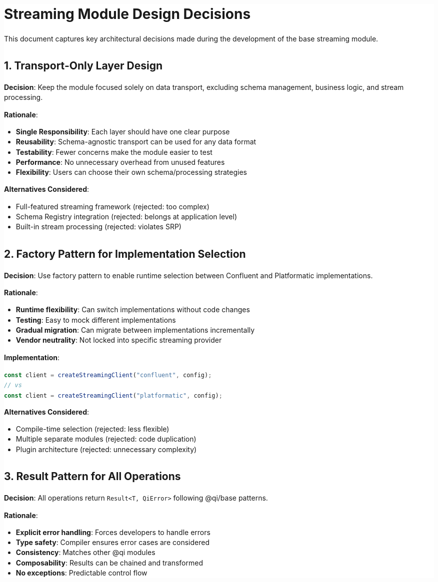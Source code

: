 # Streaming Module Design Decisions

This document captures key architectural decisions made during the development of the base streaming module.

## 1. Transport-Only Layer Design

**Decision**: Keep the module focused solely on data transport, excluding schema management, business logic, and stream processing.

**Rationale**:
- **Single Responsibility**: Each layer should have one clear purpose
- **Reusability**: Schema-agnostic transport can be used for any data format
- **Testability**: Fewer concerns make the module easier to test
- **Performance**: No unnecessary overhead from unused features
- **Flexibility**: Users can choose their own schema/processing strategies

**Alternatives Considered**:
- Full-featured streaming framework (rejected: too complex)
- Schema Registry integration (rejected: belongs at application level)
- Built-in stream processing (rejected: violates SRP)

## 2. Factory Pattern for Implementation Selection

**Decision**: Use factory pattern to enable runtime selection between Confluent and Platformatic implementations.

**Rationale**:
- **Runtime flexibility**: Can switch implementations without code changes
- **Testing**: Easy to mock different implementations
- **Gradual migration**: Can migrate between implementations incrementally
- **Vendor neutrality**: Not locked into specific streaming provider

**Implementation**:
```typescript
const client = createStreamingClient("confluent", config);
// vs
const client = createStreamingClient("platformatic", config);
```

**Alternatives Considered**:
- Compile-time selection (rejected: less flexible)
- Multiple separate modules (rejected: code duplication)
- Plugin architecture (rejected: unnecessary complexity)

## 3. Result<T> Pattern for All Operations

**Decision**: All operations return `Result<T, QiError>` following @qi/base patterns.

**Rationale**:
- **Explicit error handling**: Forces developers to handle errors
- **Type safety**: Compiler ensures error cases are considered
- **Consistency**: Matches other @qi modules
- **Composability**: Results can be chained and transformed
- **No exceptions**: Predictable control flow
